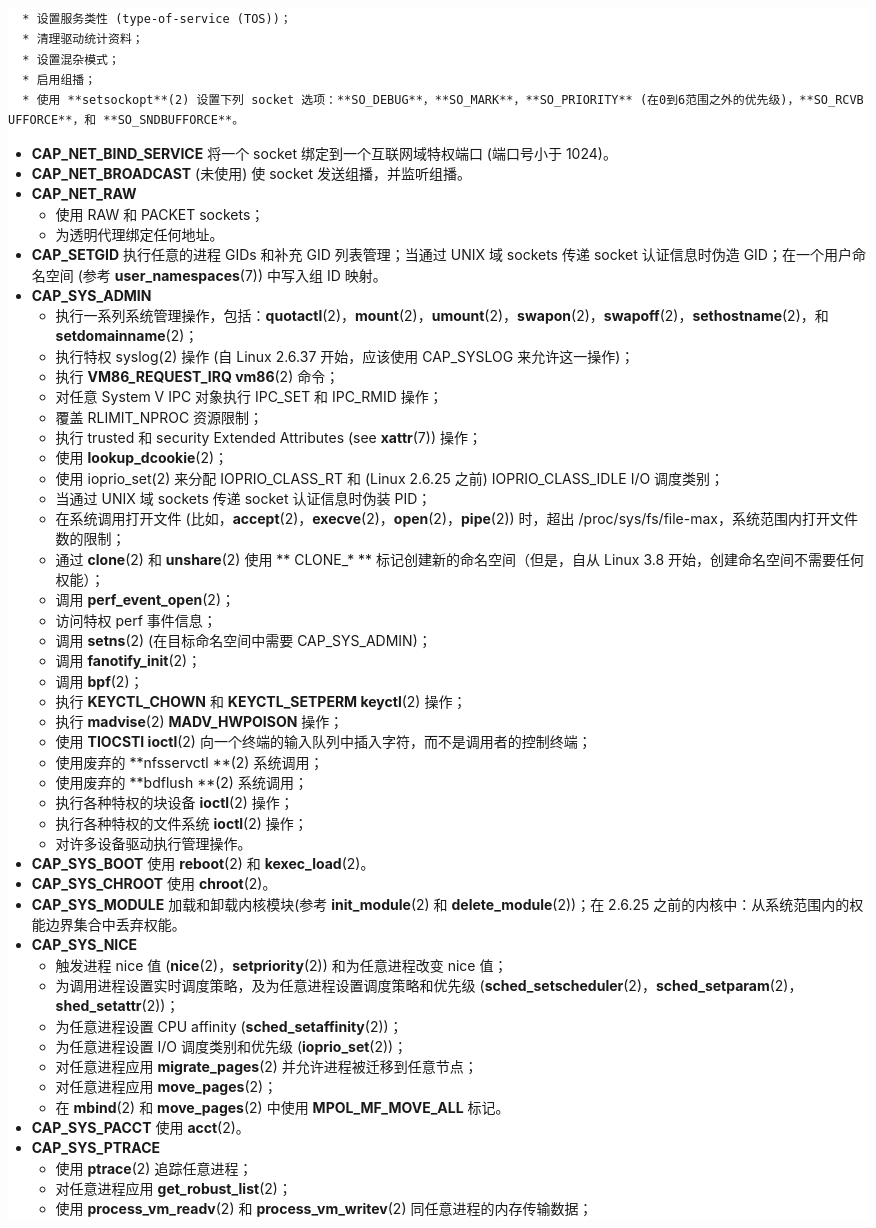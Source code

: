       * 设置服务类性 (type-of-service (TOS))；
      * 清理驱动统计资料；
      * 设置混杂模式；
      * 启用组播；
      * 使用 **setsockopt**(2) 设置下列 socket 选项：**SO_DEBUG**，**SO_MARK**，**SO_PRIORITY** (在0到6范围之外的优先级)，**SO_RCVBUFFORCE**，和 **SO_SNDBUFFORCE**。
  * **CAP_NET_BIND_SERVICE**
    将一个 socket 绑定到一个互联网域特权端口 (端口号小于 1024)。
  * **CAP_NET_BROADCAST**
    (未使用)  使 socket 发送组播，并监听组播。
  * **CAP_NET_RAW**
      * 使用 RAW 和 PACKET sockets；
      * 为透明代理绑定任何地址。
  * **CAP_SETGID**
    执行任意的进程 GIDs 和补充 GID 列表管理；当通过 UNIX 域 sockets 传递 socket 认证信息时伪造 GID；在一个用户命名空间 (参考 **user_namespaces**(7)) 中写入组 ID 映射。
  * **CAP_SYS_ADMIN**
      * 执行一系列系统管理操作，包括：**quotactl**(2)，**mount**(2)，**umount**(2)，**swapon**(2)，**swapoff**(2)，**sethostname**(2)，和 **setdomainname**(2)；
      * 执行特权 syslog(2) 操作 (自 Linux 2.6.37 开始，应该使用 CAP_SYSLOG 来允许这一操作)；
      * 执行 **VM86_REQUEST_IRQ vm86**(2) 命令；
      * 对任意 System V IPC 对象执行 IPC_SET 和 IPC_RMID 操作；
      * 覆盖 RLIMIT_NPROC 资源限制；
      * 执行 trusted 和 security Extended Attributes (see **xattr**(7)) 操作；
      * 使用 **lookup_dcookie**(2)；
      * 使用  ioprio_set(2) 来分配 IOPRIO_CLASS_RT 和 (Linux 2.6.25 之前) IOPRIO_CLASS_IDLE I/O 调度类别；
      * 当通过 UNIX 域 sockets 传递 socket 认证信息时伪装 PID；
      * 在系统调用打开文件 (比如，**accept**(2)，**execve**(2)，**open**(2)，**pipe**(2)) 时，超出 /proc/sys/fs/file-max，系统范围内打开文件数的限制；
      * 通过 **clone**(2) 和 **unshare**(2) 使用 ** CLONE_* ** 标记创建新的命名空间（但是，自从 Linux 3.8 开始，创建命名空间不需要任何权能）；
      * 调用 **perf_event_open**(2)；
      * 访问特权 perf 事件信息；
      * 调用 **setns**(2) (在目标命名空间中需要 CAP_SYS_ADMIN)；
      * 调用 **fanotify_init**(2)；
      * 调用 **bpf**(2)；
      * 执行 **KEYCTL_CHOWN** 和 **KEYCTL_SETPERM keyctl**(2) 操作；
      * 执行 **madvise**(2) **MADV_HWPOISON** 操作；
      * 使用 **TIOCSTI ioctl**(2) 向一个终端的输入队列中插入字符，而不是调用者的控制终端；
      * 使用废弃的 **nfsservctl **(2) 系统调用；
      * 使用废弃的 **bdflush **(2) 系统调用；
      * 执行各种特权的块设备 **ioctl**(2) 操作；
      * 执行各种特权的文件系统 **ioctl**(2) 操作；
      * 对许多设备驱动执行管理操作。
  * **CAP_SYS_BOOT**
    使用 **reboot**(2) 和 **kexec_load**(2)。
  * **CAP_SYS_CHROOT**
    使用 **chroot**(2)。
  * **CAP_SYS_MODULE**
    加载和卸载内核模块(参考 **init_module**(2) 和 **delete_module**(2))；在 2.6.25 之前的内核中：从系统范围内的权能边界集合中丢弃权能。
  * **CAP_SYS_NICE**
      * 触发进程 nice 值 (**nice**(2)，**setpriority**(2)) 和为任意进程改变 nice 值；
      * 为调用进程设置实时调度策略，及为任意进程设置调度策略和优先级 (**sched_setscheduler**(2)，**sched_setparam**(2)，**shed_setattr**(2))；
      * 为任意进程设置 CPU affinity (**sched_setaffinity**(2))；
      * 为任意进程设置 I/O 调度类别和优先级 (**ioprio_set**(2))；
      * 对任意进程应用 **migrate_pages**(2) 并允许进程被迁移到任意节点；
      * 对任意进程应用 **move_pages**(2)；
      * 在 **mbind**(2) 和 **move_pages**(2) 中使用 **MPOL_MF_MOVE_ALL** 标记。
  * **CAP_SYS_PACCT**
    使用 **acct**(2)。
  * **CAP_SYS_PTRACE**
      * 使用 **ptrace**(2) 追踪任意进程；
      * 对任意进程应用 **get_robust_list**(2)；
      * 使用 **process_vm_readv**(2) 和 **process_vm_writev**(2) 同任意进程的内存传输数据；
